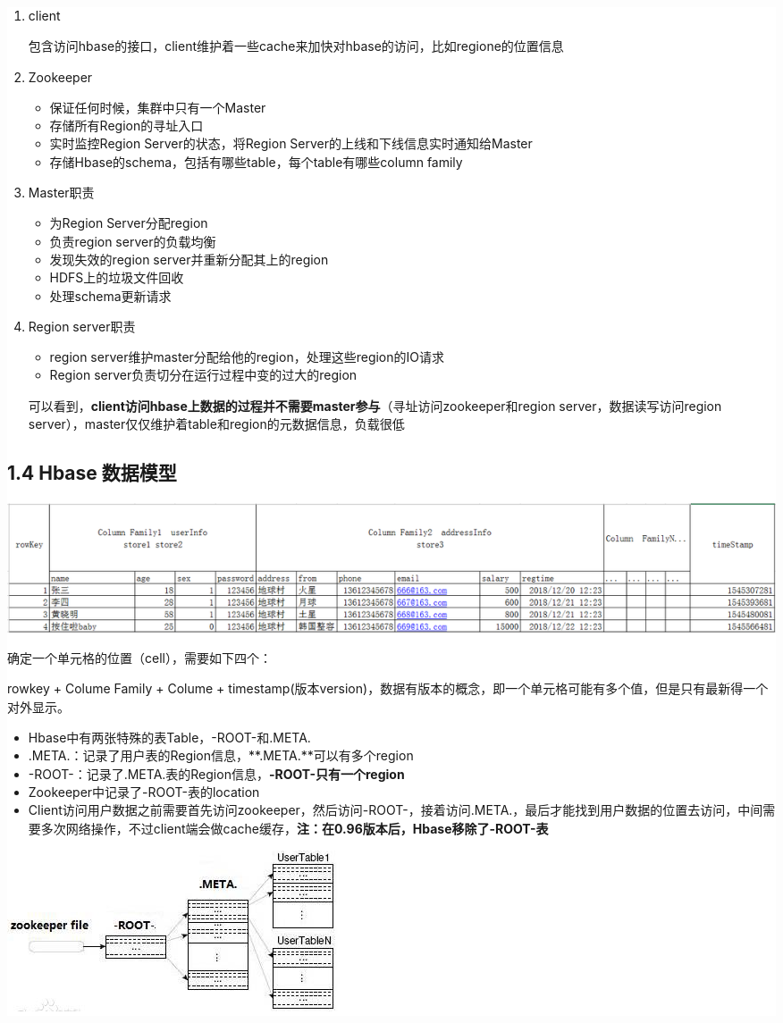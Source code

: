 1. client

   包含访问hbase的接口，client维护着一些cache来加快对hbase的访问，比如regione的位置信息

2. Zookeeper

   - 保证任何时候，集群中只有一个Master
   - 存储所有Region的寻址入口
   - 实时监控Region Server的状态，将Region Server的上线和下线信息实时通知给Master
   - 存储Hbase的schema，包括有哪些table，每个table有哪些column family

3. Master职责

   - 为Region Server分配region
   - 负责region server的负载均衡
   - 发现失效的region server并重新分配其上的region
   - HDFS上的垃圾文件回收
   - 处理schema更新请求

4. Region server职责

   - region server维护master分配给他的region，处理这些region的IO请求
   - Region server负责切分在运行过程中变的过大的region

   可以看到，**client访问hbase上数据的过程并不需要master参与**（寻址访问zookeeper和region server，数据读写访问region server），master仅仅维护着table和region的元数据信息，负载很低

## 1.4 Hbase 数据模型

![](img/hbase/hbase表模型.png)

确定一个单元格的位置（cell），需要如下四个：

rowkey + Colume Family + Colume + timestamp(版本version)，数据有版本的概念，即一个单元格可能有多个值，但是只有最新得一个对外显示。

- Hbase中有两张特殊的表Table，-ROOT-和.META.
- .META.：记录了用户表的Region信息，**.META.**可以有多个region
- -ROOT-：记录了.META.表的Region信息，**-ROOT-只有一个region**
- Zookeeper中记录了-ROOT-表的location
- Client访问用户数据之前需要首先访问zookeeper，然后访问-ROOT-，接着访问.META.，最后才能找到用户数据的位置去访问，中间需要多次网络操作，不过client端会做cache缓存，**注：在0.96版本后，Hbase移除了-ROOT-表**

![](img/hbase/Hbase数据模型.png)
